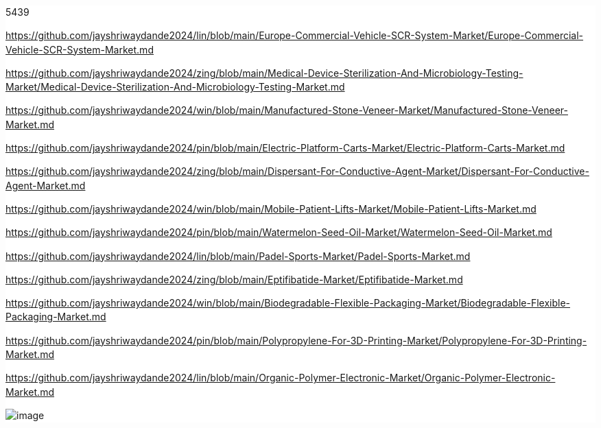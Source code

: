 5439</p><p><a href="https://github.com/jayshriwaydande2024/lin/blob/main/Europe-Commercial-Vehicle-SCR-System-Market/Europe-Commercial-Vehicle-SCR-System-Market.md">https://github.com/jayshriwaydande2024/lin/blob/main/Europe-Commercial-Vehicle-SCR-System-Market/Europe-Commercial-Vehicle-SCR-System-Market.md</a></p><p><a href="https://github.com/jayshriwaydande2024/zing/blob/main/Medical-Device-Sterilization-And-Microbiology-Testing-Market/Medical-Device-Sterilization-And-Microbiology-Testing-Market.md">https://github.com/jayshriwaydande2024/zing/blob/main/Medical-Device-Sterilization-And-Microbiology-Testing-Market/Medical-Device-Sterilization-And-Microbiology-Testing-Market.md</a></p><p><a href="https://github.com/jayshriwaydande2024/win/blob/main/Manufactured-Stone-Veneer-Market/Manufactured-Stone-Veneer-Market.md">https://github.com/jayshriwaydande2024/win/blob/main/Manufactured-Stone-Veneer-Market/Manufactured-Stone-Veneer-Market.md</a></p><p><a href="https://github.com/jayshriwaydande2024/pin/blob/main/Electric-Platform-Carts-Market/Electric-Platform-Carts-Market.md">https://github.com/jayshriwaydande2024/pin/blob/main/Electric-Platform-Carts-Market/Electric-Platform-Carts-Market.md</a></p><p><a href="https://github.com/jayshriwaydande2024/zing/blob/main/Dispersant-For-Conductive-Agent-Market/Dispersant-For-Conductive-Agent-Market.md">https://github.com/jayshriwaydande2024/zing/blob/main/Dispersant-For-Conductive-Agent-Market/Dispersant-For-Conductive-Agent-Market.md</a></p><p><a href="https://github.com/jayshriwaydande2024/win/blob/main/Mobile-Patient-Lifts-Market/Mobile-Patient-Lifts-Market.md">https://github.com/jayshriwaydande2024/win/blob/main/Mobile-Patient-Lifts-Market/Mobile-Patient-Lifts-Market.md</a></p><p><a href="https://github.com/jayshriwaydande2024/pin/blob/main/Watermelon-Seed-Oil-Market/Watermelon-Seed-Oil-Market.md">https://github.com/jayshriwaydande2024/pin/blob/main/Watermelon-Seed-Oil-Market/Watermelon-Seed-Oil-Market.md</a></p><p><a href="https://github.com/jayshriwaydande2024/lin/blob/main/Padel-Sports-Market/Padel-Sports-Market.md">https://github.com/jayshriwaydande2024/lin/blob/main/Padel-Sports-Market/Padel-Sports-Market.md</a></p><p><a href="https://github.com/jayshriwaydande2024/zing/blob/main/Eptifibatide-Market/Eptifibatide-Market.md">https://github.com/jayshriwaydande2024/zing/blob/main/Eptifibatide-Market/Eptifibatide-Market.md</a></p><p><a href="https://github.com/jayshriwaydande2024/win/blob/main/Biodegradable-Flexible-Packaging-Market/Biodegradable-Flexible-Packaging-Market.md">https://github.com/jayshriwaydande2024/win/blob/main/Biodegradable-Flexible-Packaging-Market/Biodegradable-Flexible-Packaging-Market.md</a></p><p><a href="https://github.com/jayshriwaydande2024/pin/blob/main/Polypropylene-For-3D-Printing-Market/Polypropylene-For-3D-Printing-Market.md">https://github.com/jayshriwaydande2024/pin/blob/main/Polypropylene-For-3D-Printing-Market/Polypropylene-For-3D-Printing-Market.md</a></p><p><a href="https://github.com/jayshriwaydande2024/lin/blob/main/Organic-Polymer-Electronic-Market/Organic-Polymer-Electronic-Market.md">https://github.com/jayshriwaydande2024/lin/blob/main/Organic-Polymer-Electronic-Market/Organic-Polymer-Electronic-Market.md</a></p>
![image](https://github.com/user-attachments/assets/1b74c286-f7a2-4975-9bc1-f484e94c4f85)
